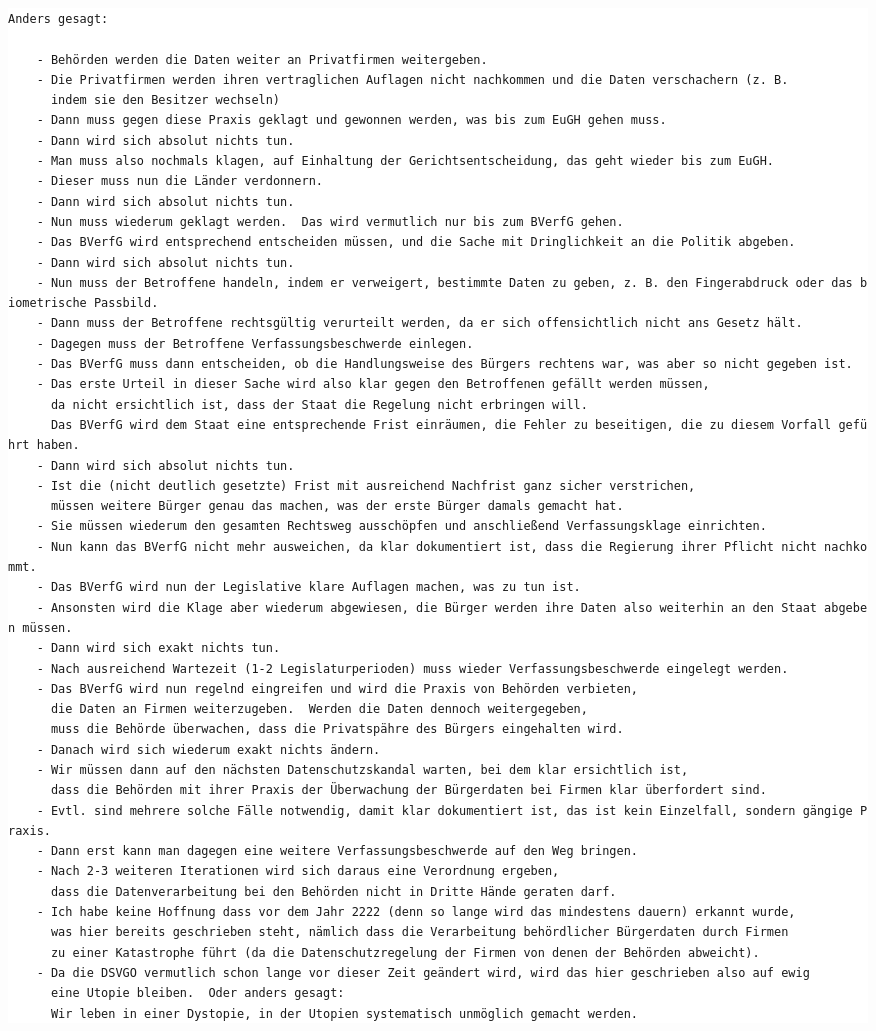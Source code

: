     Anders gesagt:

        - Behörden werden die Daten weiter an Privatfirmen weitergeben.
        - Die Privatfirmen werden ihren vertraglichen Auflagen nicht nachkommen und die Daten verschachern (z. B.
          indem sie den Besitzer wechseln)
        - Dann muss gegen diese Praxis geklagt und gewonnen werden, was bis zum EuGH gehen muss.
        - Dann wird sich absolut nichts tun.
        - Man muss also nochmals klagen, auf Einhaltung der Gerichtsentscheidung, das geht wieder bis zum EuGH.
        - Dieser muss nun die Länder verdonnern.
        - Dann wird sich absolut nichts tun.
        - Nun muss wiederum geklagt werden.  Das wird vermutlich nur bis zum BVerfG gehen.
        - Das BVerfG wird entsprechend entscheiden müssen, und die Sache mit Dringlichkeit an die Politik abgeben.
        - Dann wird sich absolut nichts tun.
        - Nun muss der Betroffene handeln, indem er verweigert, bestimmte Daten zu geben, z. B. den Fingerabdruck oder das biometrische Passbild.
        - Dann muss der Betroffene rechtsgültig verurteilt werden, da er sich offensichtlich nicht ans Gesetz hält.
        - Dagegen muss der Betroffene Verfassungsbeschwerde einlegen.
        - Das BVerfG muss dann entscheiden, ob die Handlungsweise des Bürgers rechtens war, was aber so nicht gegeben ist.
        - Das erste Urteil in dieser Sache wird also klar gegen den Betroffenen gefällt werden müssen,
          da nicht ersichtlich ist, dass der Staat die Regelung nicht erbringen will.
          Das BVerfG wird dem Staat eine entsprechende Frist einräumen, die Fehler zu beseitigen, die zu diesem Vorfall geführt haben.
        - Dann wird sich absolut nichts tun.
        - Ist die (nicht deutlich gesetzte) Frist mit ausreichend Nachfrist ganz sicher verstrichen,
          müssen weitere Bürger genau das machen, was der erste Bürger damals gemacht hat.
        - Sie müssen wiederum den gesamten Rechtsweg ausschöpfen und anschließend Verfassungsklage einrichten.
        - Nun kann das BVerfG nicht mehr ausweichen, da klar dokumentiert ist, dass die Regierung ihrer Pflicht nicht nachkommt.
        - Das BVerfG wird nun der Legislative klare Auflagen machen, was zu tun ist.
        - Ansonsten wird die Klage aber wiederum abgewiesen, die Bürger werden ihre Daten also weiterhin an den Staat abgeben müssen.
        - Dann wird sich exakt nichts tun.
        - Nach ausreichend Wartezeit (1-2 Legislaturperioden) muss wieder Verfassungsbeschwerde eingelegt werden.
        - Das BVerfG wird nun regelnd eingreifen und wird die Praxis von Behörden verbieten,
          die Daten an Firmen weiterzugeben.  Werden die Daten dennoch weitergegeben,
          muss die Behörde überwachen, dass die Privatspähre des Bürgers eingehalten wird.
        - Danach wird sich wiederum exakt nichts ändern.
        - Wir müssen dann auf den nächsten Datenschutzskandal warten, bei dem klar ersichtlich ist,
          dass die Behörden mit ihrer Praxis der Überwachung der Bürgerdaten bei Firmen klar überfordert sind.
        - Evtl. sind mehrere solche Fälle notwendig, damit klar dokumentiert ist, das ist kein Einzelfall, sondern gängige Praxis.
        - Dann erst kann man dagegen eine weitere Verfassungsbeschwerde auf den Weg bringen.
        - Nach 2-3 weiteren Iterationen wird sich daraus eine Verordnung ergeben,
          dass die Datenverarbeitung bei den Behörden nicht in Dritte Hände geraten darf.
        - Ich habe keine Hoffnung dass vor dem Jahr 2222 (denn so lange wird das mindestens dauern) erkannt wurde,
          was hier bereits geschrieben steht, nämlich dass die Verarbeitung behördlicher Bürgerdaten durch Firmen
          zu einer Katastrophe führt (da die Datenschutzregelung der Firmen von denen der Behörden abweicht).
        - Da die DSVGO vermutlich schon lange vor dieser Zeit geändert wird, wird das hier geschrieben also auf ewig
          eine Utopie bleiben.  Oder anders gesagt:
          Wir leben in einer Dystopie, in der Utopien systematisch unmöglich gemacht werden.

